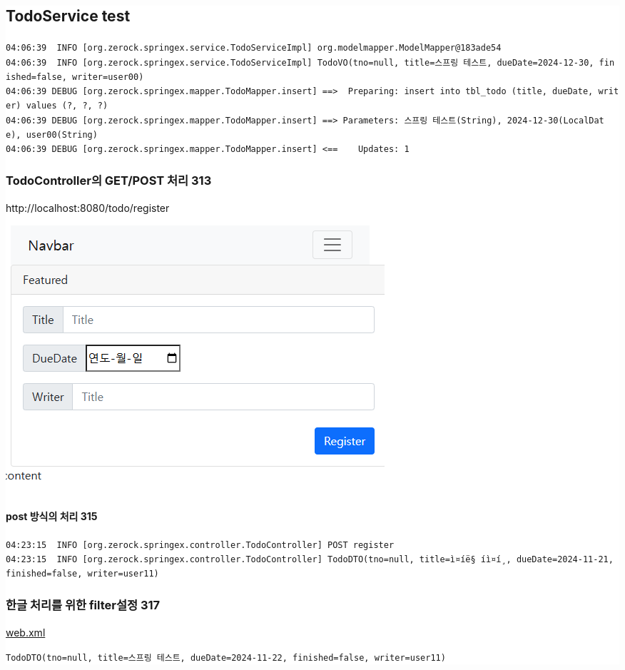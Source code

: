 ```shell
```

## TodoService test
```shell
04:06:39  INFO [org.zerock.springex.service.TodoServiceImpl] org.modelmapper.ModelMapper@183ade54
04:06:39  INFO [org.zerock.springex.service.TodoServiceImpl] TodoVO(tno=null, title=스프링 테스트, dueDate=2024-12-30, finished=false, writer=user00)
04:06:39 DEBUG [org.zerock.springex.mapper.TodoMapper.insert] ==>  Preparing: insert into tbl_todo (title, dueDate, writer) values (?, ?, ?)
04:06:39 DEBUG [org.zerock.springex.mapper.TodoMapper.insert] ==> Parameters: 스프링 테스트(String), 2024-12-30(LocalDate), user00(String)
04:06:39 DEBUG [org.zerock.springex.mapper.TodoMapper.insert] <==    Updates: 1
```

### TodoController의 GET/POST 처리 313
http://localhost:8080/todo/register

![4.4.1.PNG](img/4.4.1.PNG)


#### post 방식의 처리 315
```shell
04:23:15  INFO [org.zerock.springex.controller.TodoController] POST register
04:23:15  INFO [org.zerock.springex.controller.TodoController] TodoDTO(tno=null, title=ì¤íë§ íì¤í¸, dueDate=2024-11-21, finished=false, writer=user11)
```
### 한글 처리를 위한 filter설정 317
[web.xml](../src/main/webapp/WEB-INF/web.xml)
```shell
TodoDTO(tno=null, title=스프링 테스트, dueDate=2024-11-22, finished=false, writer=user11)
```
